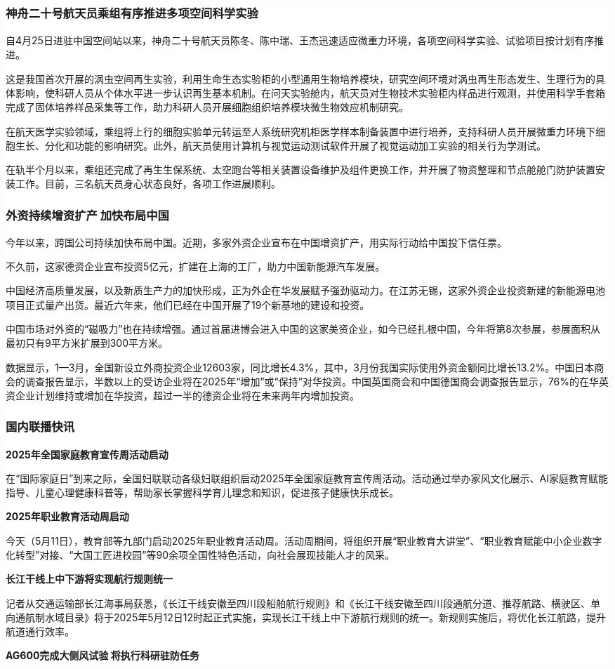 ### 神舟二十号航天员乘组有序推进多项空间科学实验

自4月25日进驻中国空间站以来，神舟二十号航天员陈冬、陈中瑞、王杰迅速适应微重力环境，各项空间科学实验、试验项目按计划有序推进。

这是我国首次开展的涡虫空间再生实验，利用生命生态实验柜的小型通用生物培养模块，研究空间环境对涡虫再生形态发生、生理行为的具体影响，使科研人员从个体水平进一步认识再生基本机制。在问天实验舱内，航天员对生物技术实验柜内样品进行观测，并使用科学手套箱完成了固体培养样品采集等工作，助力科研人员开展细胞组织培养模块微生物效应机制研究。

在航天医学实验领域，乘组将上行的细胞实验单元转运至人系统研究机柜医学样本制备装置中进行培养，支持科研人员开展微重力环境下细胞生长、分化和功能的影响研究。此外，航天员使用计算机与视觉运动测试软件开展了视觉运动加工实验的相关行为学测试。

在轨半个月以来，乘组还完成了再生生保系统、太空跑台等相关装置设备维护及组件更换工作，并开展了物资整理和节点舱舱门防护装置安装工作。目前，三名航天员身心状态良好，各项工作进展顺利。

<iframe  
    width="100%"  
    height="450"  
    src="https://content-static.cctvnews.cctv.com/snow-book/video.html?item_id=2372199278581686389&track_id=32A785F8-6FBE-4951-A5D2-E879F9C0C5C4_768665003902"
></iframe>

### 外资持续增资扩产 加快布局中国

今年以来，跨国公司持续加快布局中国。近期，多家外资企业宣布在中国增资扩产，用实际行动给中国投下信任票。

不久前，这家德资企业宣布投资5亿元，扩建在上海的工厂，助力中国新能源汽车发展。

中国经济高质量发展，以及新质生产力的加快形成，正为外企在华发展赋予强劲驱动力。在江苏无锡，这家外资企业投资新建的新能源电池项目正式量产出货。最近六年来，他们已经在中国开展了19个新基地的建设和投资。

中国市场对外资的“磁吸力”也在持续增强。通过首届进博会进入中国的这家美资企业，如今已经扎根中国，今年将第8次参展，参展面积从最初只有9平方米扩展到300平方米。

数据显示，1—3月，全国新设立外商投资企业12603家，同比增长4.3%，其中，3月份我国实际使用外资金额同比增长13.2%。中国日本商会的调查报告显示，半数以上的受访企业将在2025年“增加”或“保持”对华投资。中国英国商会和中国德国商会调查报告显示，76%的在华英资企业计划维持或增加在华投资，超过一半的德资企业将在未来两年内增加投资。

<iframe  
    width="100%"  
    height="450"  
    src="https://content-static.cctvnews.cctv.com/snow-book/video.html?item_id=9579406515837391890&track_id=B8D5B84A-6D1B-4C40-89DF-16D285528B76_768665102825"
></iframe>

### 国内联播快讯

**2025年全国家庭教育宣传周活动启动**

在“国际家庭日”到来之际，全国妇联联动各级妇联组织启动2025年全国家庭教育宣传周活动。活动通过举办家风文化展示、AI家庭教育赋能指导、儿童心理健康科普等，帮助家长掌握科学育儿理念和知识，促进孩子健康快乐成长。

**2025年职业教育活动周启动**

今天（5月11日），教育部等九部门启动2025年职业教育活动周。活动周期间，将组织开展“职业教育大讲堂”、“职业教育赋能中小企业数字化转型”对接、“大国工匠进校园”等90余项全国性特色活动，向社会展现技能人才的风采。

**长江干线上中下游将实现航行规则统一**

记者从交通运输部长江海事局获悉，《长江干线安徽至四川段船舶航行规则》和《长江干线安徽至四川段通航分道、推荐航路、横驶区、单向通航制水域目录》将于2025年5月12日12时起正式实施，实现长江干线上中下游航行规则的统一。新规则实施后，将优化长江航路，提升航道通行效率。

**AG600完成大侧风试验 将执行科研驻防任务**
